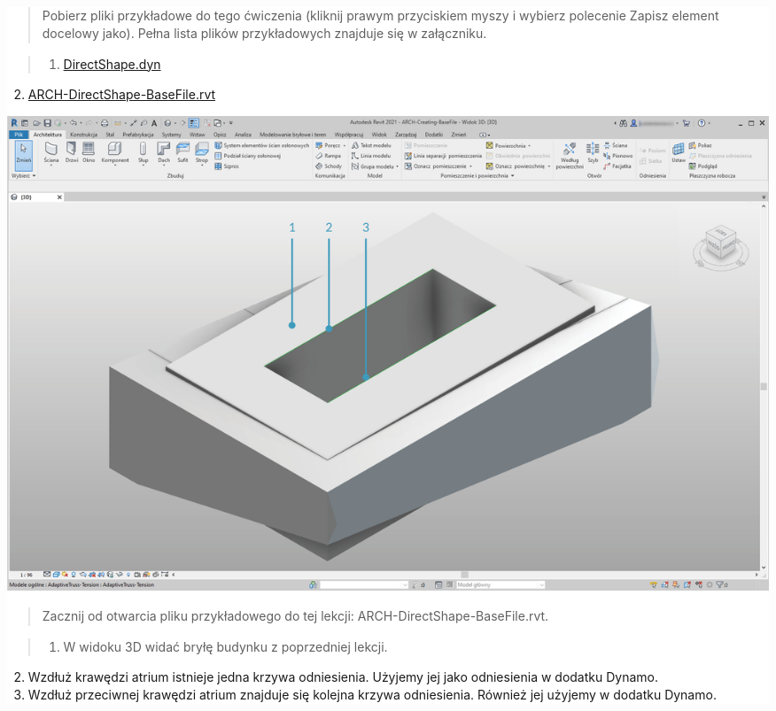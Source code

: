 > Pobierz pliki przykładowe do tego ćwiczenia (kliknij prawym przyciskiem myszy i wybierz polecenie Zapisz element docelowy jako). Pełna lista plików przykładowych znajduje się w załączniku.

> 1. [DirectShape.dyn](datasets/8-4/DirectShape.dyn)
2. [ARCH-DirectShape-BaseFile.rvt](datasets/8-4/ARCH-DirectShape-BaseFile.rvt)

![Ćwiczenie](images/8-4/Exercise/DS-05.png)

> Zacznij od otwarcia pliku przykładowego do tej lekcji: ARCH-DirectShape-BaseFile.rvt.

> 1. W widoku 3D widać bryłę budynku z poprzedniej lekcji.
2. Wzdłuż krawędzi atrium istnieje jedna krzywa odniesienia. Użyjemy jej jako odniesienia w dodatku Dynamo.
3. Wzdłuż przeciwnej krawędzi atrium znajduje się kolejna krzywa odniesienia. Również jej użyjemy w dodatku Dynamo.
